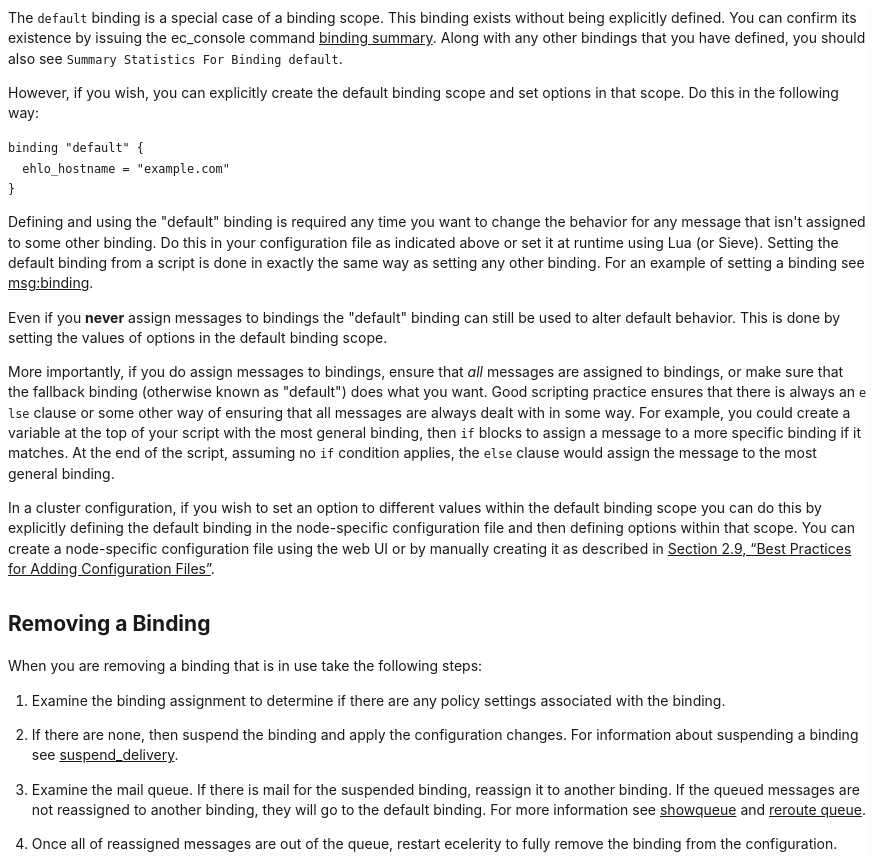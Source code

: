The `default` binding is a special case of a binding scope. This binding exists without being explicitly defined. You can confirm its existence by issuing the ec_console command [binding summary](console_commands.binding_summary "binding summary"). Along with any other bindings that you have defined, you should also see `Summary Statistics For Binding default`.

However, if you wish, you can explicitly create the default binding scope and set options in that scope. Do this in the following way:

```
binding "default" {
  ehlo_hostname = "example.com"
}
```

Defining and using the "default" binding is required any time you want to change the behavior for any message that isn't assigned to some other binding. Do this in your configuration file as indicated above or set it at runtime using Lua (or Sieve). Setting the default binding from a script is done in exactly the same way as setting any other binding. For an example of setting a binding see [msg:binding](lua.ref.msg_binding "msg:binding").

Even if you **never** assign messages to bindings the "default" binding can still be used to alter default behavior. This is done by setting the values of options in the default binding scope.

More importantly, if you do assign messages to bindings, ensure that *all* messages are assigned to bindings, or make sure that the fallback binding (otherwise known as "default") does what you want. Good scripting practice ensures that there is always an `else` clause or some other way of ensuring that all messages are always dealt with in some way. For example, you could create a variable at the top of your script with the most general binding, then `if` blocks to assign a message to a more specific binding if it matches. At the end of the script, assuming no `if` condition applies, the `else` clause would assign the message to the most general binding.

In a cluster configuration, if you wish to set an option to different values within the default binding scope you can do this by explicitly defining the default binding in the node-specific configuration file and then defining options within that scope. You can create a node-specific configuration file using the web UI or by manually creating it as described in [Section 2.9, “Best Practices for Adding Configuration Files”](conf.adding.configuration.files "2.9. Best Practices for Adding Configuration Files").

<a name="conf.ref.binding.removal"></a>
## Removing a Binding

When you are removing a binding that is in use take the following steps:

1.  Examine the binding assignment to determine if there are any policy settings associated with the binding.

2.  If there are none, then suspend the binding and apply the configuration changes. For information about suspending a binding see [suspend_delivery](conf.ref.suspend_delivery "suspend_delivery").

3.  Examine the mail queue. If there is mail for the suspended binding, reassign it to another binding. If the queued messages are not reassigned to another binding, they will go to the default binding. For more information see [showqueue](console_commands.showqueue "showqueue") and [reroute queue](console_commands.reroute_queue.php "reroute queue").

4.  Once all of reassigned messages are out of the queue, restart ecelerity to fully remove the binding from the configuration.
